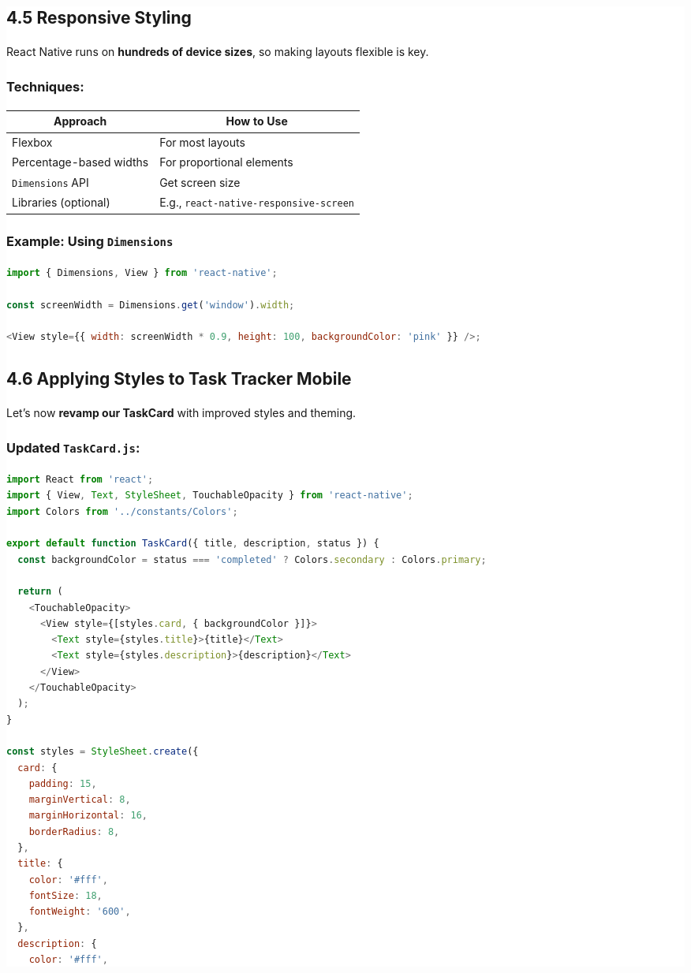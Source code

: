 ## 4.5 Responsive Styling

React Native runs on **hundreds of device sizes**, so making layouts flexible is key.

### Techniques:

| Approach                | How to Use                             |
| ----------------------- | -------------------------------------- |
| Flexbox                 | For most layouts                       |
| Percentage-based widths | For proportional elements              |
| `Dimensions` API        | Get screen size                        |
| Libraries (optional)    | E.g., `react-native-responsive-screen` |

### Example: Using `Dimensions`

```javascript
import { Dimensions, View } from 'react-native';

const screenWidth = Dimensions.get('window').width;

<View style={{ width: screenWidth * 0.9, height: 100, backgroundColor: 'pink' }} />;
```

## 4.6 Applying Styles to Task Tracker Mobile

Let’s now **revamp our TaskCard** with improved styles and theming.

### Updated `TaskCard.js`:

```javascript
import React from 'react';
import { View, Text, StyleSheet, TouchableOpacity } from 'react-native';
import Colors from '../constants/Colors';

export default function TaskCard({ title, description, status }) {
  const backgroundColor = status === 'completed' ? Colors.secondary : Colors.primary;

  return (
    <TouchableOpacity>
      <View style={[styles.card, { backgroundColor }]}>
        <Text style={styles.title}>{title}</Text>
        <Text style={styles.description}>{description}</Text>
      </View>
    </TouchableOpacity>
  );
}

const styles = StyleSheet.create({
  card: {
    padding: 15,
    marginVertical: 8,
    marginHorizontal: 16,
    borderRadius: 8,
  },
  title: {
    color: '#fff',
    fontSize: 18,
    fontWeight: '600',
  },
  description: {
    color: '#fff',
```